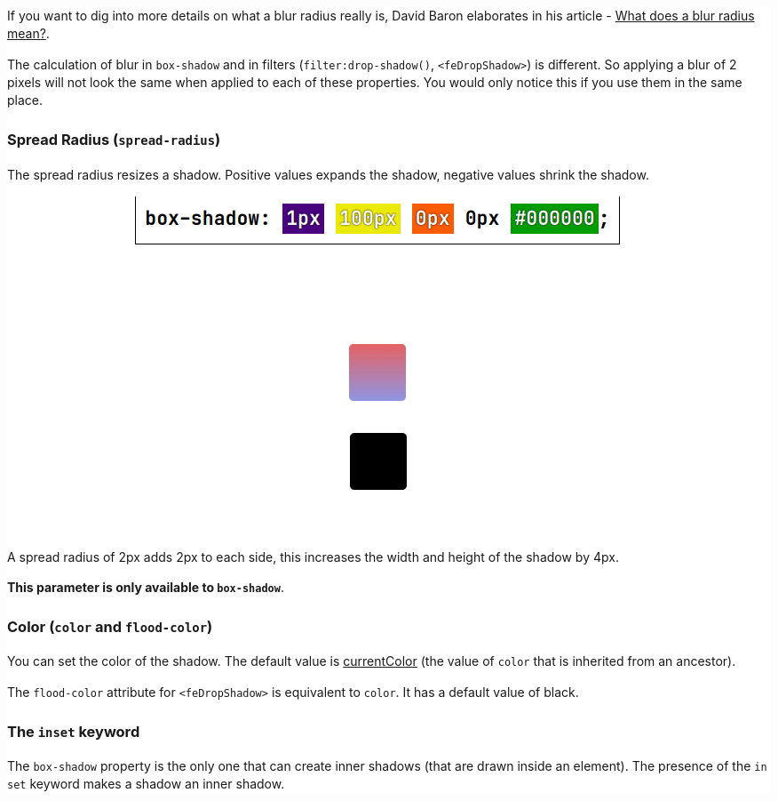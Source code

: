 If you want to dig into more details on what a blur radius really is, David Baron elaborates in his article - [What does a blur radius mean?](https://dbaron.org/log/20110225-blur-radius).

The calculation of blur in `box-shadow` and in filters (`filter:drop-shadow()`, `<feDropShadow>`) is different. So applying a blur of 2 pixels will not look the same when applied to each of these properties. You would only notice this if you use them in the same place.

### Spread Radius (`spread-radius`)

The spread radius resizes a shadow. Positive values expands the shadow, negative values shrink the shadow.

<img src="/assets/img/blog/2021-03-24-shadows-intro/spread-radius.gif" alt="spread radius demonstration" style="display:block;width:100%;max-width:596px;margin:0 auto;" loading="lazy">

A spread radius of 2px adds 2px to each side, this increases the width and height of the shadow by 4px.

**This parameter is only available to `box-shadow`**.

### Color (`color` and `flood-color`)

You can set the color of the shadow. The default value is [currentColor](https://developer.mozilla.org/en-US/docs/Web/CSS/color_value#currentcolor_keyword) (the value of `color` that is inherited from an ancestor).

The `flood-color` attribute for `<feDropShadow>` is equivalent to `color`. It has a default value of black.

### The `inset` **keyword**

The `box-shadow` property is the only one that can create inner shadows (that are drawn inside an element). The presence of the `inset` keyword makes a shadow an inner shadow.
